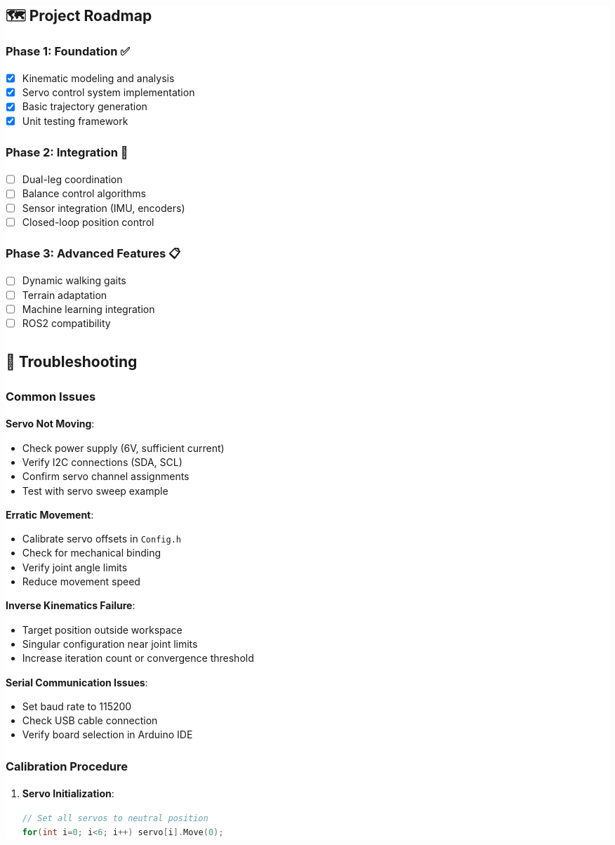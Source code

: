 ## 🗺️ Project Roadmap

### Phase 1: Foundation ✅
- [x] Kinematic modeling and analysis
- [x] Servo control system implementation
- [x] Basic trajectory generation
- [x] Unit testing framework

### Phase 2: Integration 🔄
- [ ] Dual-leg coordination
- [ ] Balance control algorithms
- [ ] Sensor integration (IMU, encoders)
- [ ] Closed-loop position control

### Phase 3: Advanced Features 📋
- [ ] Dynamic walking gaits
- [ ] Terrain adaptation
- [ ] Machine learning integration
- [ ] ROS2 compatibility

## 🔧 Troubleshooting

### Common Issues

**Servo Not Moving**:
- Check power supply (6V, sufficient current)
- Verify I2C connections (SDA, SCL)
- Confirm servo channel assignments
- Test with servo sweep example

**Erratic Movement**:
- Calibrate servo offsets in `Config.h`
- Check for mechanical binding
- Verify joint angle limits
- Reduce movement speed

**Inverse Kinematics Failure**:
- Target position outside workspace
- Singular configuration near joint limits
- Increase iteration count or convergence threshold

**Serial Communication Issues**:
- Set baud rate to 115200
- Check USB cable connection
- Verify board selection in Arduino IDE

### Calibration Procedure

1. **Servo Initialization**:
   ```cpp
   // Set all servos to neutral position
   for(int i=0; i<6; i++) servo[i].Move(0);
   ```
